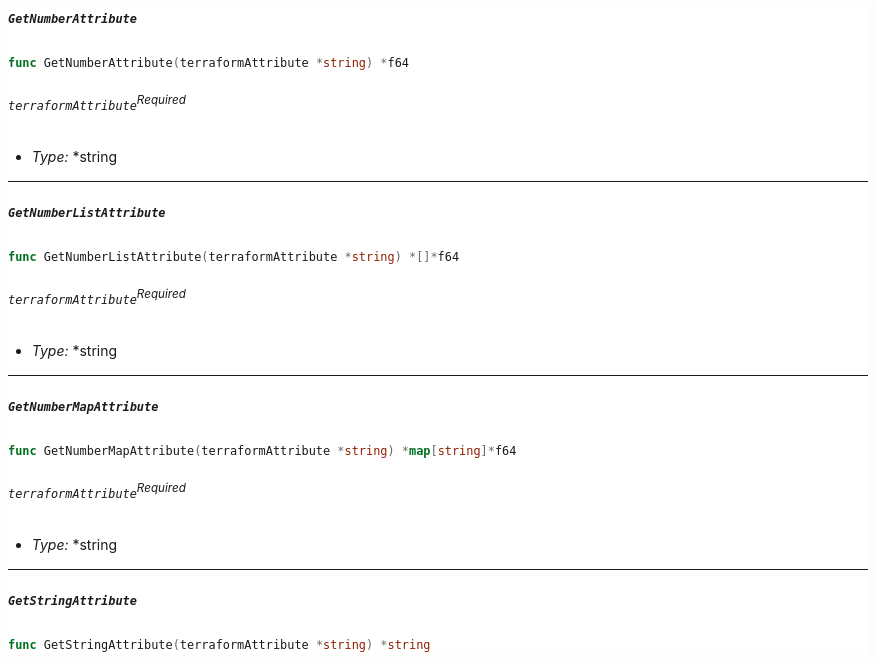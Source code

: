 
##### `GetNumberAttribute` <a name="GetNumberAttribute" id="@cdktf/provider-pagerduty.userNotificationRule.UserNotificationRule.getNumberAttribute"></a>

```go
func GetNumberAttribute(terraformAttribute *string) *f64
```

###### `terraformAttribute`<sup>Required</sup> <a name="terraformAttribute" id="@cdktf/provider-pagerduty.userNotificationRule.UserNotificationRule.getNumberAttribute.parameter.terraformAttribute"></a>

- *Type:* *string

---

##### `GetNumberListAttribute` <a name="GetNumberListAttribute" id="@cdktf/provider-pagerduty.userNotificationRule.UserNotificationRule.getNumberListAttribute"></a>

```go
func GetNumberListAttribute(terraformAttribute *string) *[]*f64
```

###### `terraformAttribute`<sup>Required</sup> <a name="terraformAttribute" id="@cdktf/provider-pagerduty.userNotificationRule.UserNotificationRule.getNumberListAttribute.parameter.terraformAttribute"></a>

- *Type:* *string

---

##### `GetNumberMapAttribute` <a name="GetNumberMapAttribute" id="@cdktf/provider-pagerduty.userNotificationRule.UserNotificationRule.getNumberMapAttribute"></a>

```go
func GetNumberMapAttribute(terraformAttribute *string) *map[string]*f64
```

###### `terraformAttribute`<sup>Required</sup> <a name="terraformAttribute" id="@cdktf/provider-pagerduty.userNotificationRule.UserNotificationRule.getNumberMapAttribute.parameter.terraformAttribute"></a>

- *Type:* *string

---

##### `GetStringAttribute` <a name="GetStringAttribute" id="@cdktf/provider-pagerduty.userNotificationRule.UserNotificationRule.getStringAttribute"></a>

```go
func GetStringAttribute(terraformAttribute *string) *string
```
